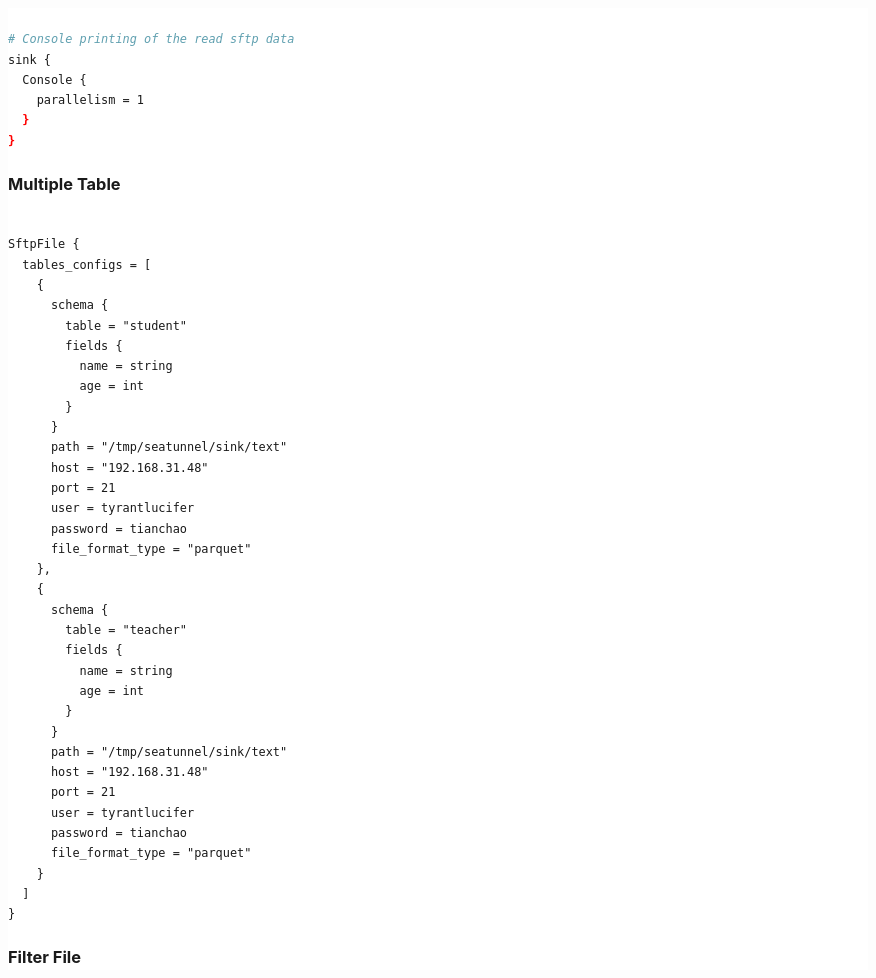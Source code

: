 ```bash

# Console printing of the read sftp data
sink {
  Console {
    parallelism = 1
  }
}
```
### Multiple Table

```hocon

SftpFile {
  tables_configs = [
    {
      schema {
        table = "student"
        fields {
          name = string
          age = int
        }
      }
      path = "/tmp/seatunnel/sink/text"
      host = "192.168.31.48"
      port = 21
      user = tyrantlucifer
      password = tianchao
      file_format_type = "parquet"
    },
    {
      schema {
        table = "teacher"
        fields {
          name = string
          age = int
        }
      }
      path = "/tmp/seatunnel/sink/text"
      host = "192.168.31.48"
      port = 21
      user = tyrantlucifer
      password = tianchao
      file_format_type = "parquet"
    }
  ]
}

```

### Filter File
